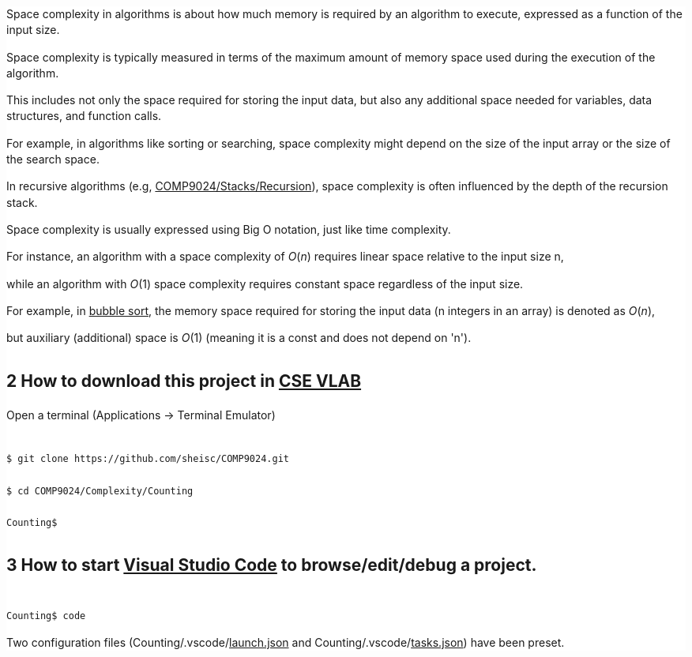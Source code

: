 Space complexity in algorithms is about how much memory is required by an algorithm to execute, expressed as a function of the input size. 

Space complexity is typically measured in terms of the maximum amount of memory space used during the execution of the algorithm. 

This includes not only the space required for storing the input data, but also any additional space needed for variables, data structures, and function calls.

For example, in algorithms like sorting or searching, space complexity might depend on the size of the input array or the size of the search space. 

In recursive algorithms (e.g, [COMP9024/Stacks/Recursion](../../Stacks/Recursion/README.md)), space complexity is often influenced by the depth of the recursion stack.

Space complexity is usually expressed using Big O notation, just like time complexity. 

For instance, an algorithm with a space complexity of $O(n)$ requires linear space relative to the input size n, 

while an algorithm with $O(1)$ space complexity requires constant space regardless of the input size.

For example, in [bubble sort](../../Tutorials/Week2/README.md), the memory space required for storing the input data (n integers in an array) is denoted as $O(n)$, 

but auxiliary (additional) space is $O(1)$ (meaning it is a const and does not depend on 'n').

## 2 How to download this project in [CSE VLAB](https://vlabgateway.cse.unsw.edu.au/)

Open a terminal (Applications -> Terminal Emulator)

```sh

$ git clone https://github.com/sheisc/COMP9024.git

$ cd COMP9024/Complexity/Counting

Counting$ 

```


## 3 How to start [Visual Studio Code](https://code.visualstudio.com/) to browse/edit/debug a project.


```sh

Counting$ code

```

Two configuration files (Counting/.vscode/[launch.json](https://code.visualstudio.com/docs/cpp/launch-json-reference) and Counting/.vscode/[tasks.json](https://code.visualstudio.com/docs/editor/tasks)) have been preset.
